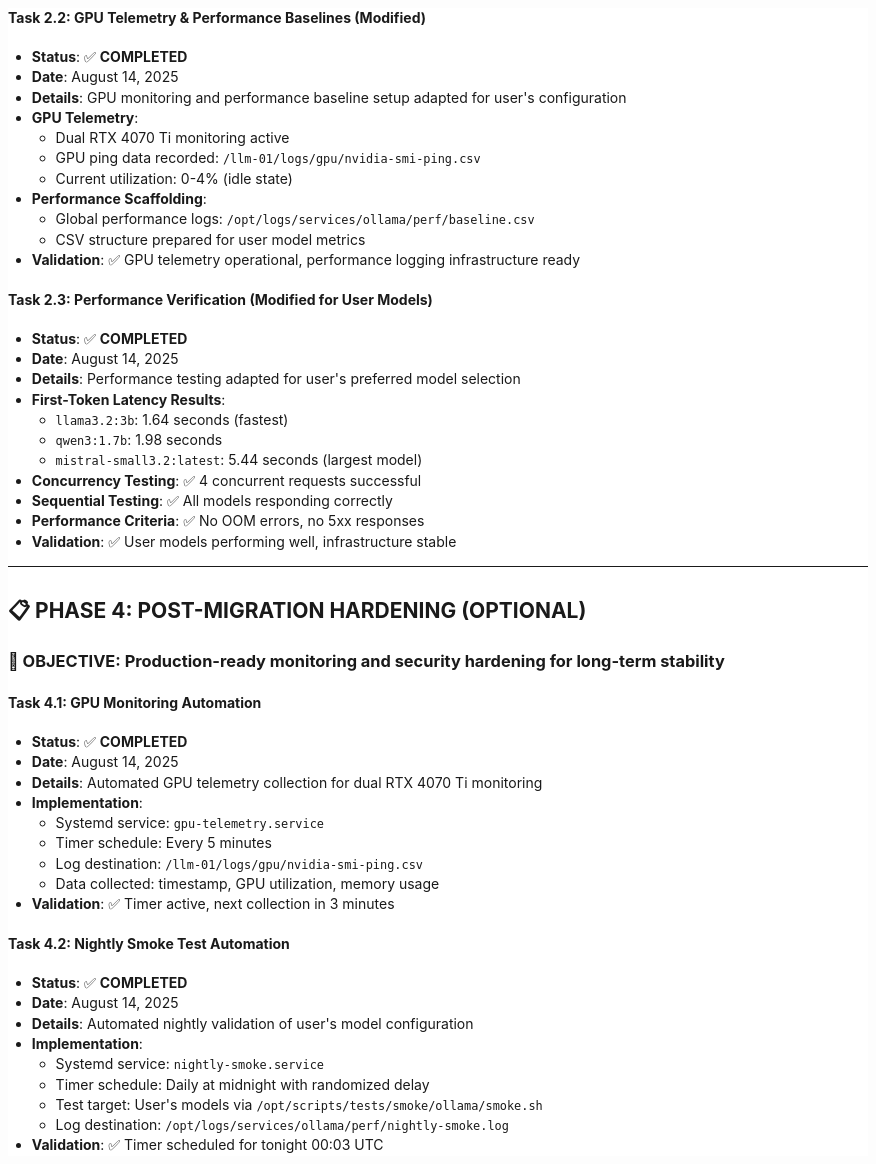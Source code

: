 #### **Task 2.2: GPU Telemetry & Performance Baselines (Modified)**
- **Status**: ✅ **COMPLETED**
- **Date**: August 14, 2025
- **Details**: GPU monitoring and performance baseline setup adapted for user's configuration
- **GPU Telemetry**: 
  - Dual RTX 4070 Ti monitoring active
  - GPU ping data recorded: `/llm-01/logs/gpu/nvidia-smi-ping.csv`
  - Current utilization: 0-4% (idle state)
- **Performance Scaffolding**:
  - Global performance logs: `/opt/logs/services/ollama/perf/baseline.csv`
  - CSV structure prepared for user model metrics
- **Validation**: ✅ GPU telemetry operational, performance logging infrastructure ready

#### **Task 2.3: Performance Verification (Modified for User Models)**
- **Status**: ✅ **COMPLETED**
- **Date**: August 14, 2025
- **Details**: Performance testing adapted for user's preferred model selection
- **First-Token Latency Results**:
  - `llama3.2:3b`: 1.64 seconds (fastest)
  - `qwen3:1.7b`: 1.98 seconds
  - `mistral-small3.2:latest`: 5.44 seconds (largest model)
- **Concurrency Testing**: ✅ 4 concurrent requests successful
- **Sequential Testing**: ✅ All models responding correctly
- **Performance Criteria**: ✅ No OOM errors, no 5xx responses
- **Validation**: ✅ User models performing well, infrastructure stable

---

## **📋 PHASE 4: POST-MIGRATION HARDENING (OPTIONAL)**

### **🎯 OBJECTIVE**: Production-ready monitoring and security hardening for long-term stability

#### **Task 4.1: GPU Monitoring Automation**
- **Status**: ✅ **COMPLETED**
- **Date**: August 14, 2025
- **Details**: Automated GPU telemetry collection for dual RTX 4070 Ti monitoring
- **Implementation**: 
  - Systemd service: `gpu-telemetry.service`
  - Timer schedule: Every 5 minutes
  - Log destination: `/llm-01/logs/gpu/nvidia-smi-ping.csv`
  - Data collected: timestamp, GPU utilization, memory usage
- **Validation**: ✅ Timer active, next collection in 3 minutes

#### **Task 4.2: Nightly Smoke Test Automation**
- **Status**: ✅ **COMPLETED**
- **Date**: August 14, 2025
- **Details**: Automated nightly validation of user's model configuration
- **Implementation**:
  - Systemd service: `nightly-smoke.service`
  - Timer schedule: Daily at midnight with randomized delay
  - Test target: User's models via `/opt/scripts/tests/smoke/ollama/smoke.sh`
  - Log destination: `/opt/logs/services/ollama/perf/nightly-smoke.log`
- **Validation**: ✅ Timer scheduled for tonight 00:03 UTC
